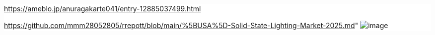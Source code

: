 <a href=https://ameblo.jp/anuragakarte041/entry-12885037499.html>https://ameblo.jp/anuragakarte041/entry-12885037499.html</a>

<a href=https://github.com/mmm28052805/rrepott/blob/main/%5BUSA%5D-Solid-State-Lighting-Market-2025.md>https://github.com/mmm28052805/rrepott/blob/main/%5BUSA%5D-Solid-State-Lighting-Market-2025.md</a>"
![image](https://github.com/user-attachments/assets/8c49223b-a1f8-435f-93ce-3c058768e615)
